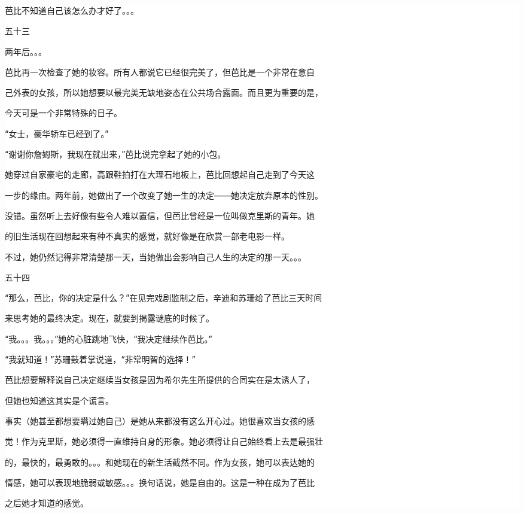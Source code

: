 芭比不知道自己该怎么办才好了。。。



五十三

两年后。。。



芭比再一次检查了她的妆容。所有人都说它已经很完美了，但芭比是一个非常在意自

己外表的女孩，所以她想要以最完美无缺地姿态在公共场合露面。而且更为重要的是，

今天可是一个非常特殊的日子。

“女士，豪华轿车已经到了。”

“谢谢你詹姆斯，我现在就出来，”芭比说完拿起了她的小包。



她穿过自家豪宅的走廊，高跟鞋拍打在大理石地板上，芭比回想起自己走到了今天这

一步的缘由。两年前，她做出了一个改变了她一生的决定——她决定放弃原本的性别。



没错。虽然听上去好像有些令人难以置信，但芭比曾经是一位叫做克里斯的青年。她

的旧生活现在回想起来有种不真实的感觉，就好像是在欣赏一部老电影一样。



不过，她仍然记得非常清楚那一天，当她做出会影响自己人生的决定的那一天。。。





五十四



“那么，芭比，你的决定是什么？”在见完戏剧监制之后，辛迪和苏珊给了芭比三天时间

来思考她的最终决定。现在，就要到揭露谜底的时候了。

“我。。。我。。。”她的心脏跳地飞快，“我决定继续作芭比。”

“我就知道！”苏珊鼓着掌说道，“非常明智的选择！”



芭比想要解释说自己决定继续当女孩是因为希尔先生所提供的合同实在是太诱人了，

但她也知道这其实是个谎言。



事实（她甚至都想要瞒过她自己）是她从来都没有这么开心过。她很喜欢当女孩的感

觉！作为克里斯，她必须得一直维持自身的形象。她必须得让自己始终看上去是最强壮

的，最快的，最勇敢的。。。和她现在的新生活截然不同。作为女孩，她可以表达她的

情感，她可以表现地脆弱或敏感。。。换句话说，她是自由的。这是一种在成为了芭比

之后她才知道的感觉。


